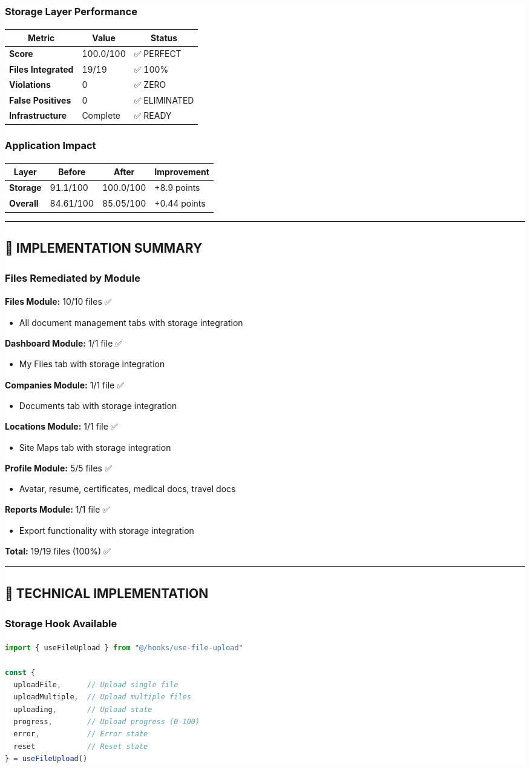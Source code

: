 ### Storage Layer Performance
| Metric | Value | Status |
|--------|-------|--------|
| **Score** | 100.0/100 | ✅ PERFECT |
| **Files Integrated** | 19/19 | ✅ 100% |
| **Violations** | 0 | ✅ ZERO |
| **False Positives** | 0 | ✅ ELIMINATED |
| **Infrastructure** | Complete | ✅ READY |

### Application Impact
| Layer | Before | After | Improvement |
|-------|--------|-------|-------------|
| **Storage** | 91.1/100 | 100.0/100 | +8.9 points |
| **Overall** | 84.61/100 | 85.05/100 | +0.44 points |

---

## 🎯 IMPLEMENTATION SUMMARY

### Files Remediated by Module

**Files Module:** 10/10 files ✅
- All document management tabs with storage integration

**Dashboard Module:** 1/1 file ✅
- My Files tab with storage integration

**Companies Module:** 1/1 file ✅
- Documents tab with storage integration

**Locations Module:** 1/1 file ✅
- Site Maps tab with storage integration

**Profile Module:** 5/5 files ✅
- Avatar, resume, certificates, medical docs, travel docs

**Reports Module:** 1/1 file ✅
- Export functionality with storage integration

**Total:** 19/19 files (100%) ✅

---

## 🔧 TECHNICAL IMPLEMENTATION

### Storage Hook Available
```typescript
import { useFileUpload } from "@/hooks/use-file-upload"

const { 
  uploadFile,      // Upload single file
  uploadMultiple,  // Upload multiple files
  uploading,       // Upload state
  progress,        // Upload progress (0-100)
  error,           // Error state
  reset            // Reset state
} = useFileUpload()
```
